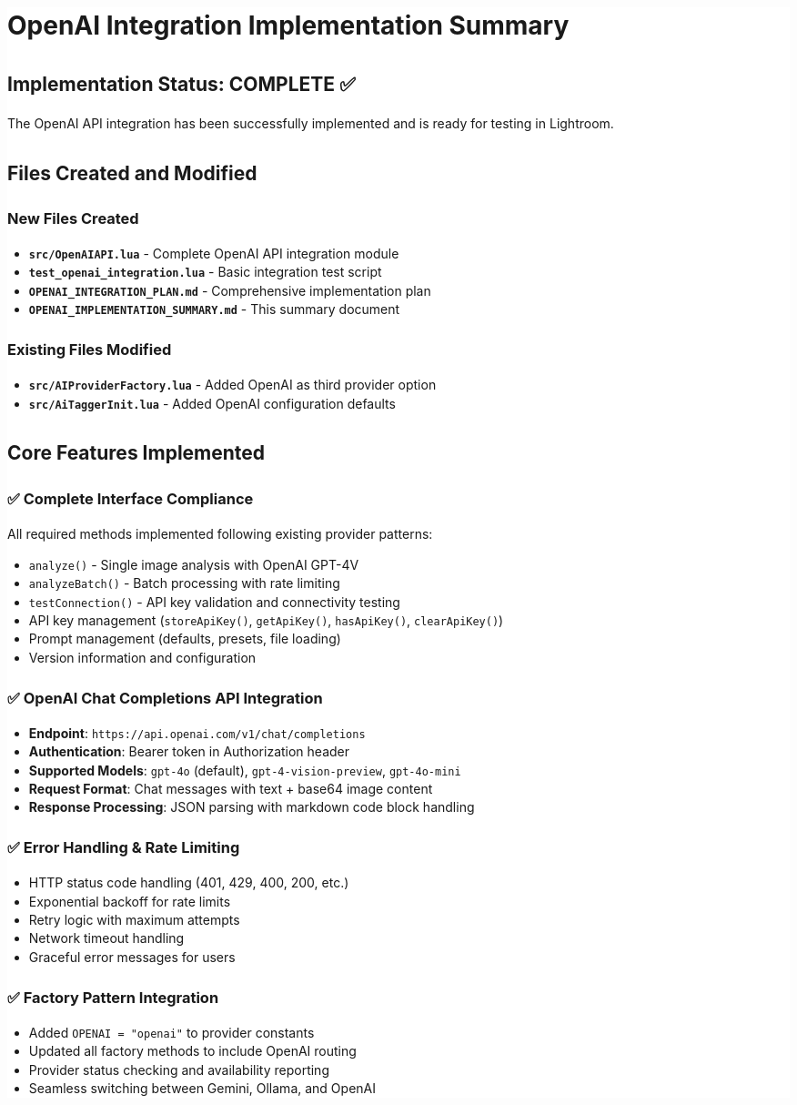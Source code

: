 # OpenAI Integration Implementation Summary

## Implementation Status: COMPLETE ✅

The OpenAI API integration has been successfully implemented and is ready for testing in Lightroom.

## Files Created and Modified

### New Files Created
- **`src/OpenAIAPI.lua`** - Complete OpenAI API integration module
- **`test_openai_integration.lua`** - Basic integration test script
- **`OPENAI_INTEGRATION_PLAN.md`** - Comprehensive implementation plan
- **`OPENAI_IMPLEMENTATION_SUMMARY.md`** - This summary document

### Existing Files Modified
- **`src/AIProviderFactory.lua`** - Added OpenAI as third provider option
- **`src/AiTaggerInit.lua`** - Added OpenAI configuration defaults

## Core Features Implemented

### ✅ Complete Interface Compliance
All required methods implemented following existing provider patterns:
- `analyze()` - Single image analysis with OpenAI GPT-4V
- `analyzeBatch()` - Batch processing with rate limiting
- `testConnection()` - API key validation and connectivity testing
- API key management (`storeApiKey()`, `getApiKey()`, `hasApiKey()`, `clearApiKey()`)
- Prompt management (defaults, presets, file loading)
- Version information and configuration

### ✅ OpenAI Chat Completions API Integration
- **Endpoint**: `https://api.openai.com/v1/chat/completions`
- **Authentication**: Bearer token in Authorization header
- **Supported Models**: `gpt-4o` (default), `gpt-4-vision-preview`, `gpt-4o-mini`
- **Request Format**: Chat messages with text + base64 image content
- **Response Processing**: JSON parsing with markdown code block handling

### ✅ Error Handling & Rate Limiting
- HTTP status code handling (401, 429, 400, 200, etc.)
- Exponential backoff for rate limits
- Retry logic with maximum attempts
- Network timeout handling
- Graceful error messages for users

### ✅ Factory Pattern Integration
- Added `OPENAI = "openai"` to provider constants
- Updated all factory methods to include OpenAI routing
- Provider status checking and availability reporting
- Seamless switching between Gemini, Ollama, and OpenAI
